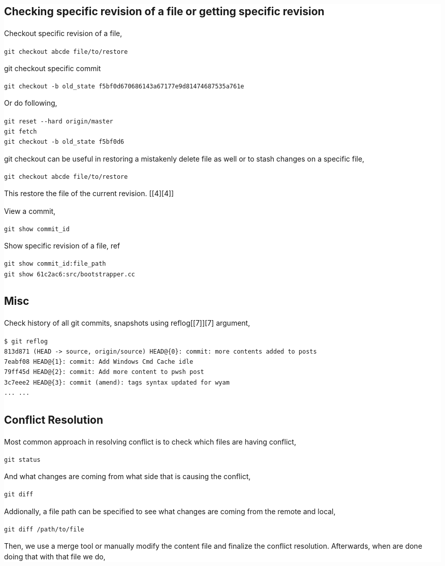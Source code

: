 ## Checking specific revision of a file or getting specific revision

Checkout specific revision of a file,

    git checkout abcde file/to/restore

git checkout specific commit

    git checkout -b old_state f5bf0d670686143a67177e9d81474687535a761e

Or do following,

    git reset --hard origin/master
    git fetch
    git checkout -b old_state f5bf0d6

git checkout can be useful in restoring a mistakenly delete file as well or to stash changes on a specific file,

    git checkout abcde file/to/restore

This restore the file of the current revision. \[[4][4]\]

View a commit,

    git show commit_id

Show specific revision of a file, ref

    git show commit_id:file_path
    git show 61c2ac6:src/bootstrapper.cc

## Misc
Check history of all git commits, snapshots using reflog[\[7\]][7] argument,

    $ git reflog
    813d871 (HEAD -> source, origin/source) HEAD@{0}: commit: more contents added to posts
    7eabf08 HEAD@{1}: commit: Add Windows Cmd Cache idle
    79ff45d HEAD@{2}: commit: Add more content to pwsh post
    3c7eee2 HEAD@{3}: commit (amend): tags syntax updated for wyam
    ... ...


## Conflict Resolution
Most common approach in resolving conflict is to check which files are having conflict,

    git status

And what changes are coming from what side that is causing the conflict,

    git diff

Addionally, a file path can be specified to see what changes are coming from the remote and local,

    git diff /path/to/file

Then, we use a merge tool or manually modify the content file and finalize the conflict resolution. Afterwards, when are done doing that with that file we do,
